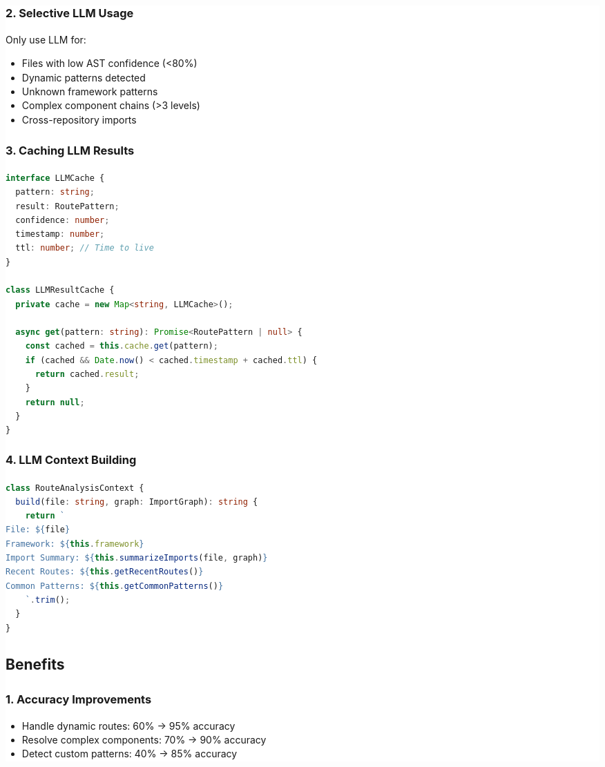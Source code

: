 ### 2. Selective LLM Usage

Only use LLM for:
- Files with low AST confidence (<80%)
- Dynamic patterns detected
- Unknown framework patterns
- Complex component chains (>3 levels)
- Cross-repository imports

### 3. Caching LLM Results

```typescript
interface LLMCache {
  pattern: string;
  result: RoutePattern;
  confidence: number;
  timestamp: number;
  ttl: number; // Time to live
}

class LLMResultCache {
  private cache = new Map<string, LLMCache>();
  
  async get(pattern: string): Promise<RoutePattern | null> {
    const cached = this.cache.get(pattern);
    if (cached && Date.now() < cached.timestamp + cached.ttl) {
      return cached.result;
    }
    return null;
  }
}
```

### 4. LLM Context Building

```typescript
class RouteAnalysisContext {
  build(file: string, graph: ImportGraph): string {
    return `
File: ${file}
Framework: ${this.framework}
Import Summary: ${this.summarizeImports(file, graph)}
Recent Routes: ${this.getRecentRoutes()}
Common Patterns: ${this.getCommonPatterns()}
    `.trim();
  }
}
```

## Benefits

### 1. **Accuracy Improvements**
- Handle dynamic routes: 60% → 95% accuracy
- Resolve complex components: 70% → 90% accuracy
- Detect custom patterns: 40% → 85% accuracy
